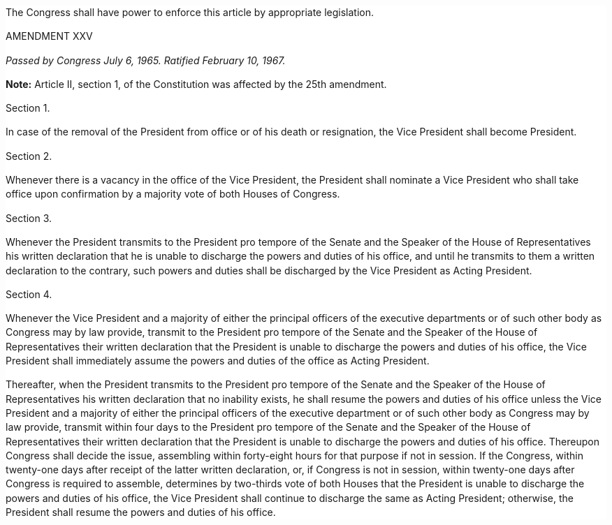 The Congress shall have power to enforce this article by appropriate
legislation.

AMENDMENT XXV

*Passed by Congress July 6, 1965. Ratified February 10, 1967.*

**Note:** Article II, section 1, of the Constitution was affected by the
25th amendment.

Section 1.

In case of the removal of the President from office or of his death or
resignation, the Vice President shall become President.

Section 2.

Whenever there is a vacancy in the office of the Vice President, the
President shall nominate a Vice President who shall take office upon
confirmation by a majority vote of both Houses of Congress.

Section 3.

Whenever the President transmits to the President pro tempore of the
Senate and the Speaker of the House of Representatives his written
declaration that he is unable to discharge the powers and duties of his
office, and until he transmits to them a written declaration to the
contrary, such powers and duties shall be discharged by the Vice
President as Acting President.

Section 4.

Whenever the Vice President and a majority of either the principal
officers of the executive departments or of such other body as Congress
may by law provide, transmit to the President pro tempore of the Senate
and the Speaker of the House of Representatives their written
declaration that the President is unable to discharge the powers and
duties of his office, the Vice President shall immediately assume the
powers and duties of the office as Acting President.

Thereafter, when the President transmits to the President pro tempore of
the Senate and the Speaker of the House of Representatives his written
declaration that no inability exists, he shall resume the powers and
duties of his office unless the Vice President and a majority of either
the principal officers of the executive department or of such other body
as Congress may by law provide, transmit within four days to the
President pro tempore of the Senate and the Speaker of the House of
Representatives their written declaration that the President is unable
to discharge the powers and duties of his office. Thereupon Congress
shall decide the issue, assembling within forty-eight hours for that
purpose if not in session. If the Congress, within twenty-one days after
receipt of the latter written declaration, or, if Congress is not in
session, within twenty-one days after Congress is required to assemble,
determines by two-thirds vote of both Houses that the President is
unable to discharge the powers and duties of his office, the Vice
President shall continue to discharge the same as Acting President;
otherwise, the President shall resume the powers and duties of his
office.
